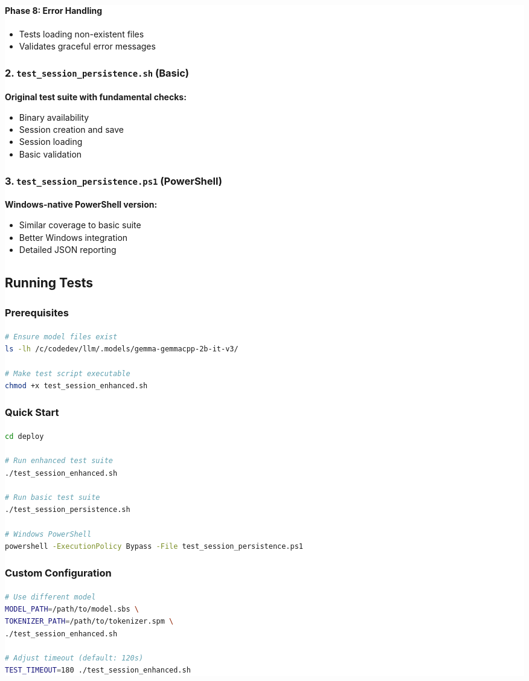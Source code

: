 #### Phase 8: Error Handling
- Tests loading non-existent files
- Validates graceful error messages

### 2. `test_session_persistence.sh` (Basic)
**Original test suite with fundamental checks:**
- Binary availability
- Session creation and save
- Session loading
- Basic validation

### 3. `test_session_persistence.ps1` (PowerShell)
**Windows-native PowerShell version:**
- Similar coverage to basic suite
- Better Windows integration
- Detailed JSON reporting

## Running Tests

### Prerequisites
```bash
# Ensure model files exist
ls -lh /c/codedev/llm/.models/gemma-gemmacpp-2b-it-v3/

# Make test script executable
chmod +x test_session_enhanced.sh
```

### Quick Start
```bash
cd deploy

# Run enhanced test suite
./test_session_enhanced.sh

# Run basic test suite
./test_session_persistence.sh

# Windows PowerShell
powershell -ExecutionPolicy Bypass -File test_session_persistence.ps1
```

### Custom Configuration
```bash
# Use different model
MODEL_PATH=/path/to/model.sbs \
TOKENIZER_PATH=/path/to/tokenizer.spm \
./test_session_enhanced.sh

# Adjust timeout (default: 120s)
TEST_TIMEOUT=180 ./test_session_enhanced.sh
```
